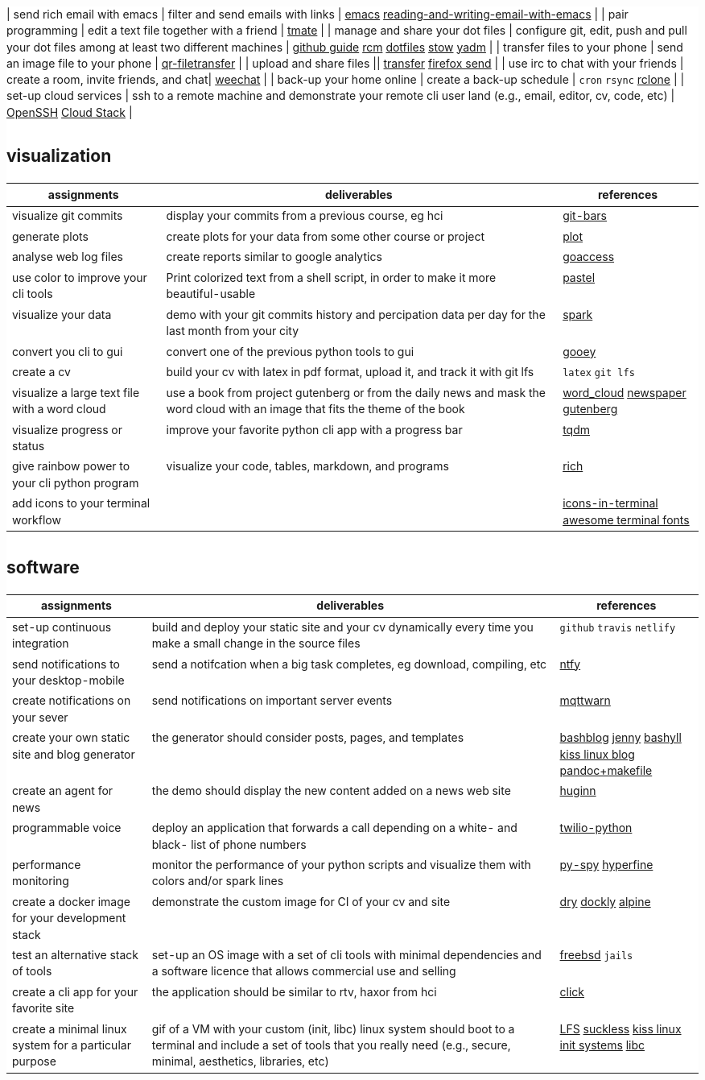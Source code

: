 | send rich email with emacs | filter and send emails with links | [emacs](https://www.gnu.org/software/emacs/) [reading-and-writing-email-with-emacs](https://emacs.stackexchange.com/questions/12927/reading-and-writing-email-with-emacs) |
| pair programming | edit a text file together with a friend | [tmate](https://github.com/tmate-io/tmate) |
| manage and share your dot files | configure git, edit, push and pull your dot files among at least two different machines | [github guide](https://dotfiles.github.io) [rcm](https://github.com/thoughtbot/rcm) [dotfiles](https://github.com/jbernard/dotfiles) [stow](https://github.com/xero/dotfiles) [yadm](https://github.com/TheLocehiliosan/yadm) |
| transfer files to your phone | send an image file to your phone | [qr-filetransfer](https://github.com/sdushantha/qr-filetransfer) |
| upload and share files || [transfer](https://github.com/dutchcoders/transfer.sh/) [firefox send](https://github.com/timvisee/ffsend) |
| use irc to chat with your friends | create a room, invite friends, and chat| [weechat](https://weechat.org/) |
| back-up your home online | create a back-up schedule | `cron` `rsync` [rclone](https://github.com/rclone/rclone) |
| set-up cloud services | ssh to a remote machine and demonstrate your remote cli user land (e.g., email, editor, cv, code, etc) | [OpenSSH](https://www.openssh.com) [Cloud Stack](https://en.wikipedia.org/wiki/Apache_CloudStack) |

## visualization

| assignments | deliverables | references |
| -- | -- | -- |
| visualize git commits | display your commits from a previous course, eg hci | [git-bars](https://github.com/knadh/git-bars) |
| generate plots | create plots for your data from some other course or project | [plot](https://github.com/asmuth/clip) |
| analyse web log files | create reports similar to google analytics | [goaccess](https://github.com/allinurl/goaccess) |
| use color to improve your cli tools | Print colorized text from a shell script, in order to make it more beautiful-usable | [pastel](https://github.com/sharkdp/pastel) |
| visualize your data | demo with your git commits history and percipation data per day for the last month from your city | [spark](https://github.com/holman/spark) |
| convert you cli to gui | convert one of the previous python tools to gui | [gooey](https://github.com/chriskiehl/Gooey) |
| create a cv | build your cv with latex in pdf format, upload it, and track it with git lfs | `latex` `git lfs` |
| visualize a large text file with a word cloud | use a book from project gutenberg or from the daily news and mask the word cloud with an image that fits the theme of the book | [word_cloud](http://amueller.github.io/word_cloud/auto_examples/index.html) [newspaper](https://github.com/codelucas/newspaper) [gutenberg](https://www.gutenberg.org/) |
| visualize progress or status | improve your favorite python cli app with a progress bar | [tqdm](https://github.com/tqdm/tqdm) |
| give rainbow power to your cli python program | visualize your code, tables, markdown, and programs | [rich](https://github.com/willmcgugan/rich) |
| add icons to your terminal workflow | | [icons-in-terminal](https://github.com/sebastiencs/icons-in-terminal) [awesome terminal fonts](https://github.com/gabrielelana/awesome-terminal-fonts) |

## software

| assignments | deliverables | references |
| -- | -- | -- |
| set-up continuous integration | build and deploy your static site and your cv dynamically every time you make a small change in the source files | `github` `travis` `netlify` |
| send notifications to your desktop-mobile | send a notifcation when a big task completes, eg download, compiling, etc | [ntfy](https://github.com/dschep/ntfy) |
| create notifications on your sever | send notifications on important server events | [mqttwarn](https://github.com/jpmens/mqttwarn) |
| create your own static site and blog generator | the generator should consider posts, pages, and templates | [bashblog](https://github.com/cfenollosa/bashblog) [jenny](https://github.com/hmngwy/jenny) [bashyll](https://github.com/faithanalog/bashyll) [kiss linux blog](https://github.com/kisslinux/website) [pandoc+makefile](https://tylercipriani.com/blog/2014/05/13/replace-jekyll-with-pandoc-makefile/) |
| create an agent for news | the demo should display the new content added on a news web site | [huginn](https://github.com/huginn/huginn) |
| programmable voice | deploy an application that forwards a call depending on a white- and black- list of phone numbers | [twilio-python](https://github.com/twilio/twilio-python) |
| performance monitoring | monitor the performance of your python scripts and visualize them with colors and/or spark lines | [py-spy](https://github.com/benfred/py-spy) [hyperfine](https://github.com/sharkdp/hyperfine) |
| create a docker image for your development stack | demonstrate the custom image for CI of your cv and site | [dry](https://github.com/moncho/dry) [dockly](https://github.com/lirantal/dockly) [alpine](https://hub.docker.com/_/alpine) |
| test an alternative stack of tools | set-up an OS image with a set of cli tools with minimal dependencies and a software licence that allows commercial use and selling | [freebsd](https://www.freebsd.org) `jails` |
| create a cli app for your favorite site | the application should be similar to rtv, haxor from hci | [click](https://github.com/pallets/click) |
| create a minimal linux system for a particular purpose | gif of a VM with your custom (init, libc) linux system should boot to a terminal and include a set of tools that you really need (e.g., secure, minimal, aesthetics, libraries, etc) | [LFS](http://www.linuxfromscratch.org/) [suckless](https://suckless.org/) [kiss linux](https://k1ss.org) [init systems](https://wiki.gentoo.org/wiki/Comparison_of_init_systems) [libc](http://www.etalabs.net/compare_libcs.html) |
